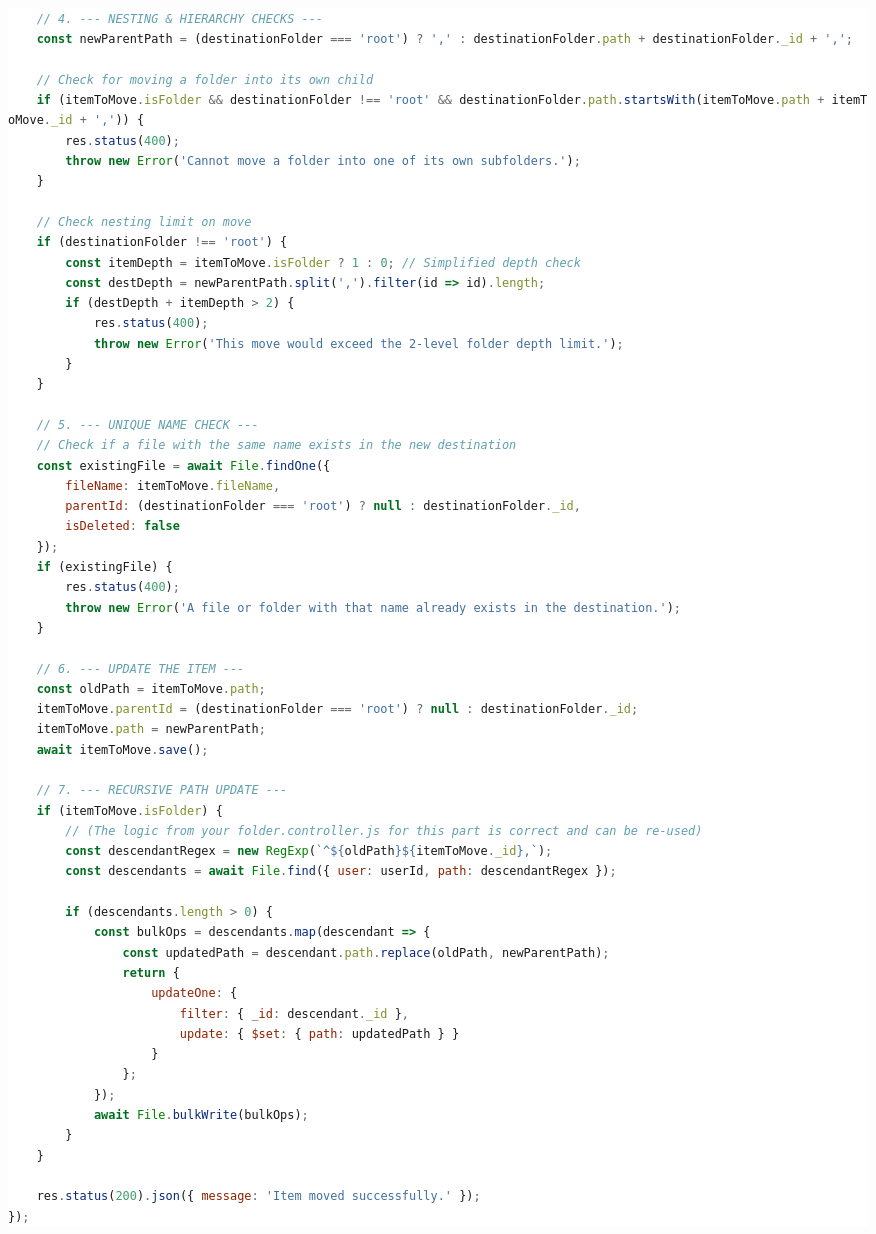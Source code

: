 ```js
    // 4. --- NESTING & HIERARCHY CHECKS ---
    const newParentPath = (destinationFolder === 'root') ? ',' : destinationFolder.path + destinationFolder._id + ',';
    
    // Check for moving a folder into its own child
    if (itemToMove.isFolder && destinationFolder !== 'root' && destinationFolder.path.startsWith(itemToMove.path + itemToMove._id + ',')) {
        res.status(400);
        throw new Error('Cannot move a folder into one of its own subfolders.');
    }

    // Check nesting limit on move
    if (destinationFolder !== 'root') {
        const itemDepth = itemToMove.isFolder ? 1 : 0; // Simplified depth check
        const destDepth = newParentPath.split(',').filter(id => id).length;
        if (destDepth + itemDepth > 2) {
            res.status(400);
            throw new Error('This move would exceed the 2-level folder depth limit.');
        }
    }
    
    // 5. --- UNIQUE NAME CHECK ---
    // Check if a file with the same name exists in the new destination
    const existingFile = await File.findOne({
        fileName: itemToMove.fileName,
        parentId: (destinationFolder === 'root') ? null : destinationFolder._id,
        isDeleted: false
    });
    if (existingFile) {
        res.status(400);
        throw new Error('A file or folder with that name already exists in the destination.');
    }
    
    // 6. --- UPDATE THE ITEM ---
    const oldPath = itemToMove.path;
    itemToMove.parentId = (destinationFolder === 'root') ? null : destinationFolder._id;
    itemToMove.path = newParentPath;
    await itemToMove.save();

    // 7. --- RECURSIVE PATH UPDATE ---
    if (itemToMove.isFolder) {
        // (The logic from your folder.controller.js for this part is correct and can be re-used)
        const descendantRegex = new RegExp(`^${oldPath}${itemToMove._id},`);
        const descendants = await File.find({ user: userId, path: descendantRegex });

        if (descendants.length > 0) {
            const bulkOps = descendants.map(descendant => {
                const updatedPath = descendant.path.replace(oldPath, newParentPath);
                return {
                    updateOne: {
                        filter: { _id: descendant._id },
                        update: { $set: { path: updatedPath } }
                    }
                };
            });
            await File.bulkWrite(bulkOps);
        }
    }

    res.status(200).json({ message: 'Item moved successfully.' });
});
```
